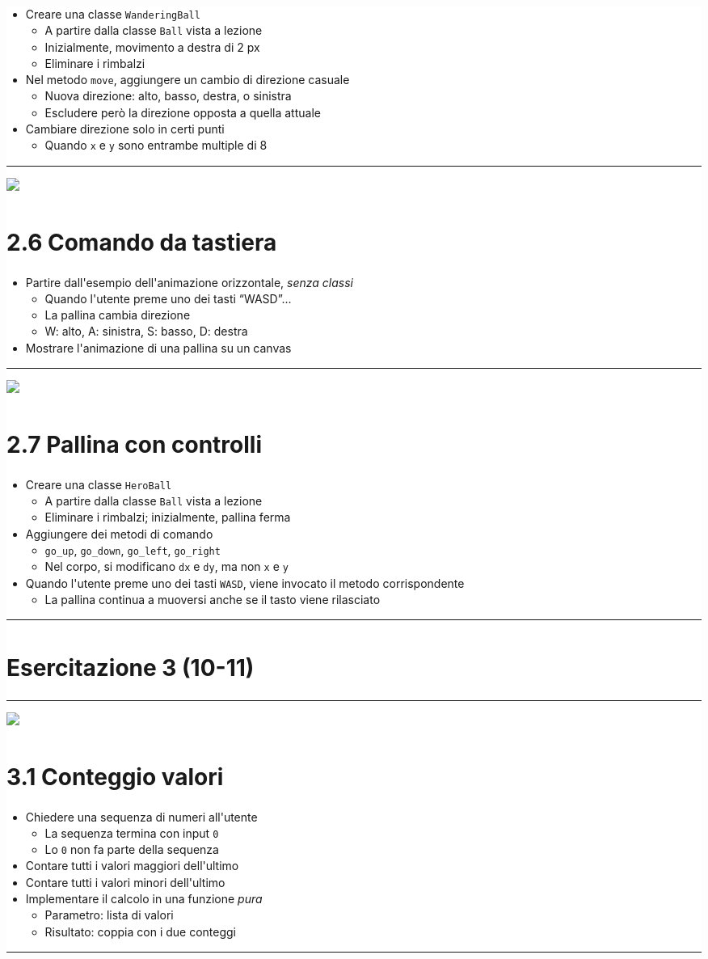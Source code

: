 - Creare una classe `WanderingBall`
    - A partire dalla classe `Ball` vista a lezione
    - Inizialmente, movimento a destra di 2 px
    - Eliminare i rimbalzi
- Nel metodo `move`, aggiungere un cambio di direzione casuale
    - Nuova direzione: alto, basso, destra, o sinistra
    - Escludere però la direzione opposta a quella attuale
- Cambiare direzione solo in certi punti
    - Quando `x` e `y` sono entrambe multiple di 8

---

![](/images/oop/wasd-keys.jpg)
# 2.6 Comando da tastiera

- Partire dall'esempio dell'animazione orizzontale, *senza classi*
    - Quando l'utente preme uno dei tasti “WASD”...
    - La pallina cambia direzione
    - W: alto, A: sinistra, S: basso, D: destra
- Mostrare l'animazione di una pallina su un canvas

---

![](/images/oop/wasd-keys.jpg)
# 2.7 Pallina con controlli

- Creare una classe `HeroBall`
    - A partire dalla classe `Ball` vista a lezione
    - Eliminare i rimbalzi; inizialmente, pallina ferma
- Aggiungere dei metodi di comando
    - `go_up`, `go_down`, `go_left`, `go_right`
    - Nel corpo, si modificano `dx` e `dy`, ma non `x` e `y`
- Quando l'utente preme uno dei tasti `WASD`, viene invocato il metodo corrispondente
    - La pallina continua a muoversi anche se il tasto viene rilasciato

---

# Esercitazione 3 (10-11)

---

![](/images/misc/gold-price.svg)
# 3.1 Conteggio valori

- Chiedere una sequenza di numeri all'utente
    - La sequenza termina con input `0`
    - Lo `0` non fa parte della sequenza
- Contare tutti i valori maggiori dell'ultimo
- Contare tutti i valori minori dell'ultimo
- Implementare il calcolo in una funzione *pura*
    - Parametro: lista di valori
    - Risultato: coppia con i due conteggi

---